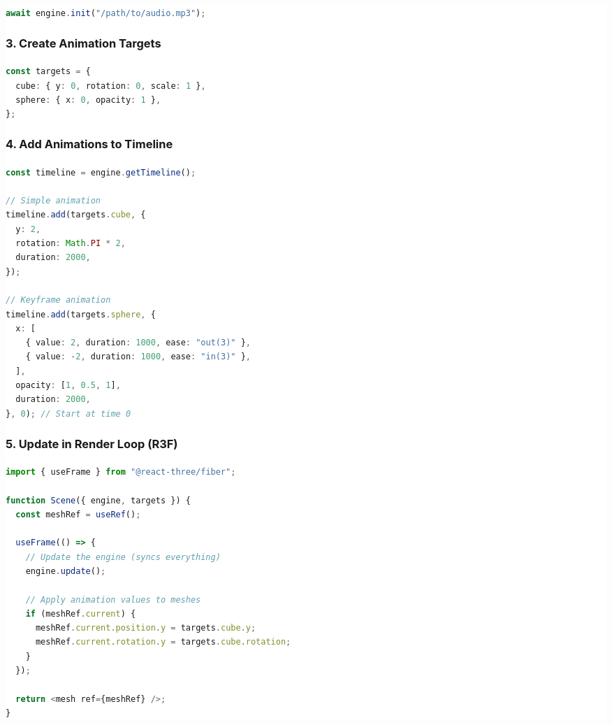 ```typescript
await engine.init("/path/to/audio.mp3");
```

### 3. Create Animation Targets

```typescript
const targets = {
  cube: { y: 0, rotation: 0, scale: 1 },
  sphere: { x: 0, opacity: 1 },
};
```

### 4. Add Animations to Timeline

```typescript
const timeline = engine.getTimeline();

// Simple animation
timeline.add(targets.cube, {
  y: 2,
  rotation: Math.PI * 2,
  duration: 2000,
});

// Keyframe animation
timeline.add(targets.sphere, {
  x: [
    { value: 2, duration: 1000, ease: "out(3)" },
    { value: -2, duration: 1000, ease: "in(3)" },
  ],
  opacity: [1, 0.5, 1],
  duration: 2000,
}, 0); // Start at time 0
```

### 5. Update in Render Loop (R3F)

```typescript
import { useFrame } from "@react-three/fiber";

function Scene({ engine, targets }) {
  const meshRef = useRef();

  useFrame(() => {
    // Update the engine (syncs everything)
    engine.update();

    // Apply animation values to meshes
    if (meshRef.current) {
      meshRef.current.position.y = targets.cube.y;
      meshRef.current.rotation.y = targets.cube.rotation;
    }
  });

  return <mesh ref={meshRef} />;
}
```

